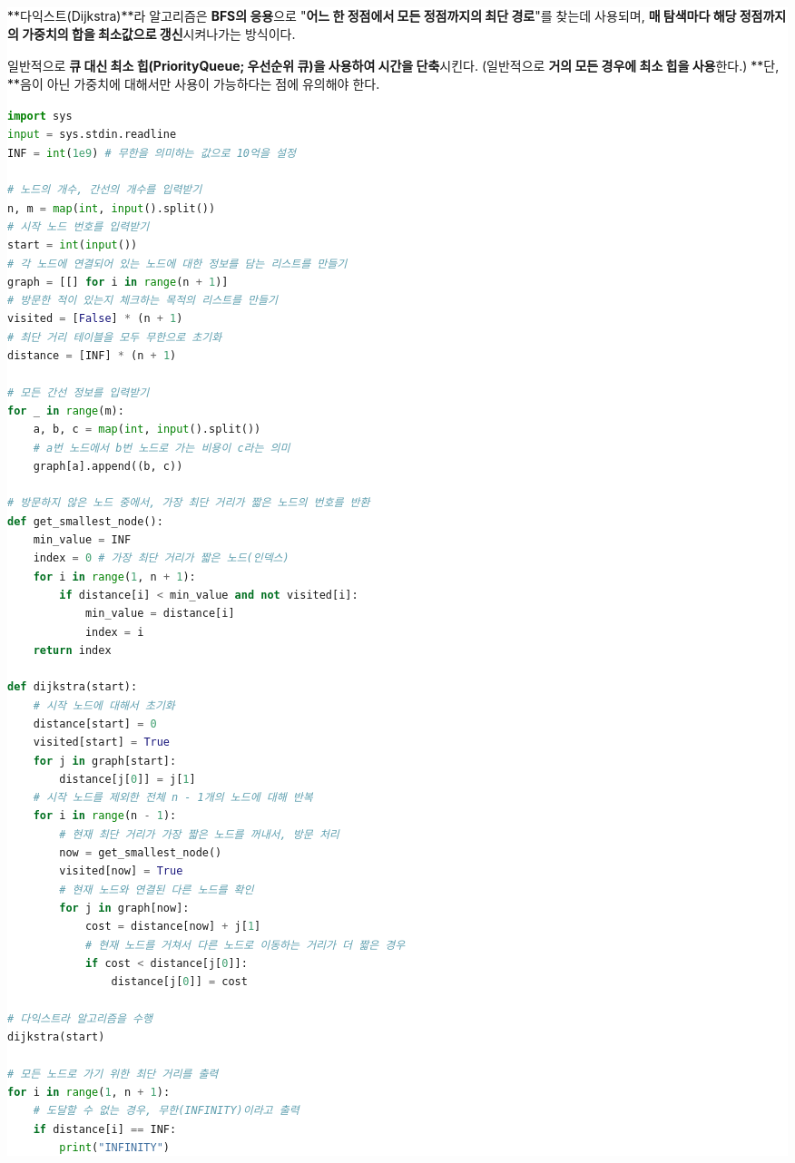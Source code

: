 **다익스트(Dijkstra)**라 알고리즘은 **BFS의 응용**으로 "**어느 한 정점에서 모든 정점까지의 최단 경로**"를 찾는데 사용되며, **매 탐색마다 해당 정점까지의 가중치의 합을 최소값으로 갱신**시켜나가는 방식이다.

일반적으로 **큐 대신 최소 힙(PriorityQueue; 우선순위 큐)을 사용하여 시간을 단축**시킨다. (일반적으로 **거의 모든 경우에 최소 힙을 사용**한다.) **단, **음이 아닌 가중치에 대해서만 사용이 가능하다는 점에 유의해야 한다.



```python
import sys
input = sys.stdin.readline
INF = int(1e9) # 무한을 의미하는 값으로 10억을 설정

# 노드의 개수, 간선의 개수를 입력받기
n, m = map(int, input().split())
# 시작 노드 번호를 입력받기
start = int(input())
# 각 노드에 연결되어 있는 노드에 대한 정보를 담는 리스트를 만들기
graph = [[] for i in range(n + 1)]
# 방문한 적이 있는지 체크하는 목적의 리스트를 만들기
visited = [False] * (n + 1)
# 최단 거리 테이블을 모두 무한으로 초기화
distance = [INF] * (n + 1)

# 모든 간선 정보를 입력받기
for _ in range(m):
    a, b, c = map(int, input().split())
    # a번 노드에서 b번 노드로 가는 비용이 c라는 의미
    graph[a].append((b, c))

# 방문하지 않은 노드 중에서, 가장 최단 거리가 짧은 노드의 번호를 반환
def get_smallest_node():
    min_value = INF
    index = 0 # 가장 최단 거리가 짧은 노드(인덱스)
    for i in range(1, n + 1):
        if distance[i] < min_value and not visited[i]:
            min_value = distance[i]
            index = i
    return index

def dijkstra(start):
    # 시작 노드에 대해서 초기화
    distance[start] = 0
    visited[start] = True
    for j in graph[start]:
        distance[j[0]] = j[1]
    # 시작 노드를 제외한 전체 n - 1개의 노드에 대해 반복
    for i in range(n - 1):
        # 현재 최단 거리가 가장 짧은 노드를 꺼내서, 방문 처리
        now = get_smallest_node()
        visited[now] = True
        # 현재 노드와 연결된 다른 노드를 확인
        for j in graph[now]:
            cost = distance[now] + j[1]
            # 현재 노드를 거쳐서 다른 노드로 이동하는 거리가 더 짧은 경우
            if cost < distance[j[0]]:
                distance[j[0]] = cost

# 다익스트라 알고리즘을 수행
dijkstra(start)

# 모든 노드로 가기 위한 최단 거리를 출력
for i in range(1, n + 1):
    # 도달할 수 없는 경우, 무한(INFINITY)이라고 출력
    if distance[i] == INF:
        print("INFINITY")
```